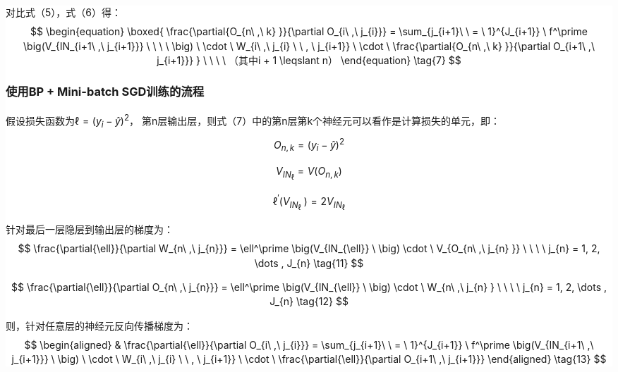 对比式（5），式（6）得：
$$
\begin{equation}
\boxed{
	\frac{\partial{O_{n\ ,\ k} }}{\partial O_{i\ ,\ j_{i}}} 
	= \sum_{j_{i+1}\ \ = \ 1}^{J_{i+1}} \ 
		f^\prime \big(V_{IN_{i+1\ ,\ j_{i+1}}} \ \ \ \ \big) \ 
		\cdot \ 
		W_{i\ ,\ j_{i} \ \ , \ j_{i+1}} \ 
		\cdot \
		\frac{\partial{O_{n\ ,\ k} }}{\partial O_{i+1\ ,\ j_{i+1}}}
}
\ \ \ \ （其中i + 1 \leqslant n）
\end{equation} \tag{7}
$$  

### 使用BP + Mini-batch SGD训练的流程

假设损失函数为$\ell = (y_i - \hat{y})^2$， 第n层输出层，则式（7）中的第n层第k个神经元可以看作是计算损失的单元，即：
$$
O_{n, k}=(y_i - \hat{y})^2
\tag{8}
$$

$$
V_{IN_{\ell}} = V(O_{n, k})
\tag{9}
$$

$$
\ell^\prime \big(V_{IN_{\ell}} \ \big) = 2V_{IN_{\ell}} 
\tag{10}
$$

针对最后一层隐层到输出层的梯度为：
$$
\frac{\partial{\ell}}{\partial W_{n\ ,\ j_{n}}} 
= \ell^\prime \big(V_{IN_{\ell}} \ \big) \cdot \ V_{O_{n\ ,\ j_{n} }}
\ \ \ \ j_{n} = 1, 2, \dots , J_{n}
\tag{11}
$$

$$
\frac{\partial{\ell}}{\partial O_{n\ ,\ j_{n}}} 
= \ell^\prime \big(V_{IN_{\ell}} \ \big) \cdot \ W_{n\ ,\ j_{n} }
\ \ \ \ j_{n} = 1, 2, \dots , J_{n}
\tag{12}
$$

则，针对任意层的神经元反向传播梯度为：
$$
\begin{aligned}
& \frac{\partial{\ell}}{\partial O_{i\ ,\ j_{i}}} 
	= \sum_{j_{i+1}\ \ = \ 1}^{J_{i+1}} \ 
		f^\prime \big(V_{IN_{i+1\ ,\ j_{i+1}}} \ \big) \ 
		\cdot \ 
		W_{i\ ,\ j_{i} \ \ , \ j_{i+1}} \ 
		\cdot \
		\frac{\partial{\ell}}{\partial O_{i+1\ ,\ j_{i+1}}}
\end{aligned}
\tag{13}
$$
